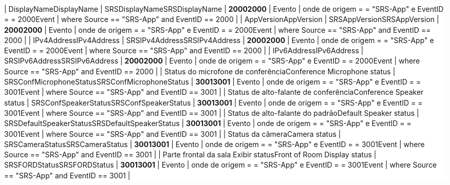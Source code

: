 | <span data-ttu-id="0e3f4-215">DisplayName</span><span class="sxs-lookup"><span data-stu-id="0e3f4-215">DisplayName</span></span>                      | <span data-ttu-id="0e3f4-216">SRSDisplayName</span><span class="sxs-lookup"><span data-stu-id="0e3f4-216">SRSDisplayName</span></span>              | <span data-ttu-id="0e3f4-217">**2000**</span><span class="sxs-lookup"><span data-stu-id="0e3f4-217">**2000**</span></span>     | <span data-ttu-id="0e3f4-218">Evento \| onde de origem = = "SRS-App" e EventID = = 2000</span><span class="sxs-lookup"><span data-stu-id="0e3f4-218">Event \| where Source == "SRS-App" and EventID == 2000</span></span> |
| <span data-ttu-id="0e3f4-219">AppVersion</span><span class="sxs-lookup"><span data-stu-id="0e3f4-219">AppVersion</span></span>                       | <span data-ttu-id="0e3f4-220">SRSAppVersion</span><span class="sxs-lookup"><span data-stu-id="0e3f4-220">SRSAppVersion</span></span>               | <span data-ttu-id="0e3f4-221">**2000**</span><span class="sxs-lookup"><span data-stu-id="0e3f4-221">**2000**</span></span>     | <span data-ttu-id="0e3f4-222">Evento \| onde de origem = = "SRS-App" e EventID = = 2000</span><span class="sxs-lookup"><span data-stu-id="0e3f4-222">Event \| where Source == "SRS-App" and EventID == 2000</span></span> |
| <span data-ttu-id="0e3f4-223">IPv4Address</span><span class="sxs-lookup"><span data-stu-id="0e3f4-223">IPv4Address</span></span>                      | <span data-ttu-id="0e3f4-224">SRSIPv4Address</span><span class="sxs-lookup"><span data-stu-id="0e3f4-224">SRSIPv4Address</span></span>              | <span data-ttu-id="0e3f4-225">**2000**</span><span class="sxs-lookup"><span data-stu-id="0e3f4-225">**2000**</span></span>     | <span data-ttu-id="0e3f4-226">Evento \| onde de origem = = "SRS-App" e EventID = = 2000</span><span class="sxs-lookup"><span data-stu-id="0e3f4-226">Event \| where Source == "SRS-App" and EventID == 2000</span></span> |
| <span data-ttu-id="0e3f4-227">IPv6Address</span><span class="sxs-lookup"><span data-stu-id="0e3f4-227">IPv6Address</span></span>                      | <span data-ttu-id="0e3f4-228">SRSIPv6Address</span><span class="sxs-lookup"><span data-stu-id="0e3f4-228">SRSIPv6Address</span></span>              | <span data-ttu-id="0e3f4-229">**2000**</span><span class="sxs-lookup"><span data-stu-id="0e3f4-229">**2000**</span></span>     | <span data-ttu-id="0e3f4-230">Evento \| onde de origem = = "SRS-App" e EventID = = 2000</span><span class="sxs-lookup"><span data-stu-id="0e3f4-230">Event \| where Source == "SRS-App" and EventID == 2000</span></span> |
| <span data-ttu-id="0e3f4-231">Status do microfone de conferência</span><span class="sxs-lookup"><span data-stu-id="0e3f4-231">Conference Microphone status</span></span>     | <span data-ttu-id="0e3f4-232">SRSConfMicrophoneStatus</span><span class="sxs-lookup"><span data-stu-id="0e3f4-232">SRSConfMicrophoneStatus</span></span>     | <span data-ttu-id="0e3f4-233">**3001**</span><span class="sxs-lookup"><span data-stu-id="0e3f4-233">**3001**</span></span>     | <span data-ttu-id="0e3f4-234">Evento \| onde de origem = = "SRS-App" e EventID = = 3001</span><span class="sxs-lookup"><span data-stu-id="0e3f4-234">Event \| where Source == "SRS-App" and EventID == 3001</span></span> |
| <span data-ttu-id="0e3f4-235">Status de alto-falante de conferência</span><span class="sxs-lookup"><span data-stu-id="0e3f4-235">Conference Speaker status</span></span>        | <span data-ttu-id="0e3f4-236">SRSConfSpeakerStatus</span><span class="sxs-lookup"><span data-stu-id="0e3f4-236">SRSConfSpeakerStatus</span></span>        | <span data-ttu-id="0e3f4-237">**3001**</span><span class="sxs-lookup"><span data-stu-id="0e3f4-237">**3001**</span></span>     | <span data-ttu-id="0e3f4-238">Evento \| onde de origem = = "SRS-App" e EventID = = 3001</span><span class="sxs-lookup"><span data-stu-id="0e3f4-238">Event \| where Source == "SRS-App" and EventID == 3001</span></span> |
| <span data-ttu-id="0e3f4-239">Status de alto-falante do padrão</span><span class="sxs-lookup"><span data-stu-id="0e3f4-239">Default Speaker status</span></span>           | <span data-ttu-id="0e3f4-240">SRSDefaultSpeakerStatus</span><span class="sxs-lookup"><span data-stu-id="0e3f4-240">SRSDefaultSpeakerStatus</span></span>     | <span data-ttu-id="0e3f4-241">**3001**</span><span class="sxs-lookup"><span data-stu-id="0e3f4-241">**3001**</span></span>     | <span data-ttu-id="0e3f4-242">Evento \| onde de origem = = "SRS-App" e EventID = = 3001</span><span class="sxs-lookup"><span data-stu-id="0e3f4-242">Event \| where Source == "SRS-App" and EventID == 3001</span></span> |
| <span data-ttu-id="0e3f4-243">Status da câmera</span><span class="sxs-lookup"><span data-stu-id="0e3f4-243">Camera status</span></span>                    | <span data-ttu-id="0e3f4-244">SRSCameraStatus</span><span class="sxs-lookup"><span data-stu-id="0e3f4-244">SRSCameraStatus</span></span>             | <span data-ttu-id="0e3f4-245">**3001**</span><span class="sxs-lookup"><span data-stu-id="0e3f4-245">**3001**</span></span>     | <span data-ttu-id="0e3f4-246">Evento \| onde de origem = = "SRS-App" e EventID = = 3001</span><span class="sxs-lookup"><span data-stu-id="0e3f4-246">Event \| where Source == "SRS-App" and EventID == 3001</span></span> |
| <span data-ttu-id="0e3f4-247">Parte frontal da sala Exibir status</span><span class="sxs-lookup"><span data-stu-id="0e3f4-247">Front of Room Display status</span></span>     | <span data-ttu-id="0e3f4-248">SRSFORDStatus</span><span class="sxs-lookup"><span data-stu-id="0e3f4-248">SRSFORDStatus</span></span>               | <span data-ttu-id="0e3f4-249">**3001**</span><span class="sxs-lookup"><span data-stu-id="0e3f4-249">**3001**</span></span>     | <span data-ttu-id="0e3f4-250">Evento \| onde de origem = = "SRS-App" e EventID = = 3001</span><span class="sxs-lookup"><span data-stu-id="0e3f4-250">Event \| where Source == "SRS-App" and EventID == 3001</span></span> |